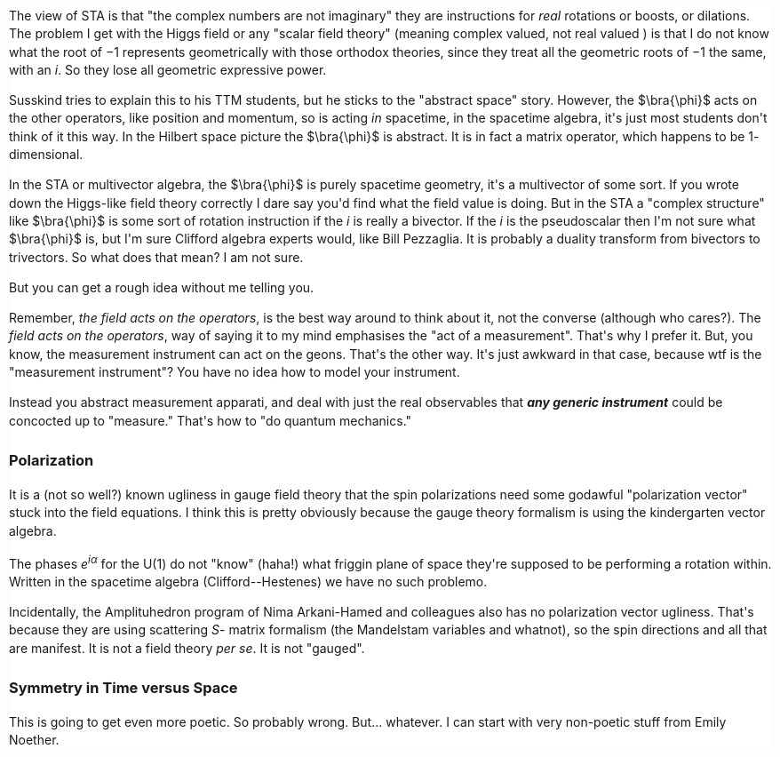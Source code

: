 The view of STA is that "the complex numbers are not imaginary" they are instructions 
for *real* rotations or boosts, or dilations. The problem I get with the Higgs field 
or any "scalar field theory" (meaning complex valued, not real valued ) is that I do 
not know what the root of $-1$ represents geometrically with those orthodox theories, 
since they treat all the geometric roots of $-1$ the same, with an $i$. So they lose 
all geometric expressive power. 

Susskind tries to explain this to his TTM students, but he sticks to the "abstract 
space" story.  However, the $\bra{\phi}$ acts on the other operators, like position 
and momentum, so is acting *in* spacetime, in the spacetime algebra, it's just most 
students don't think of it this way.  In the Hilbert space picture the $\bra{\phi}$ 
is abstract. It is in fact a matrix operator, which happens to be $1$-dimensional.

In the STA or multivector algebra, the $\bra{\phi}$ is purely spacetime geometry, 
it's a multivector of some sort. If you wrote down the Higgs-like field theory 
correctly I dare say you'd find what the field value is doing. But in the STA a 
"complex structure" like $\bra{\phi}$ is some sort of rotation instruction if 
the $i$ is really a bivector.  If the $i$ is the pseudoscalar then I'm not sure what 
$\bra{\phi}$ is, but I'm sure Clifford algebra experts would, like Bill Pezzaglia. It 
is probably a duality transform from bivectors to trivectors. So what does that mean? 
I am not sure. 

But you can get a rough idea without me telling you.

Remember, *the field acts on the operators*, is the best way around to think about 
it, not the converse (although who cares?).  The *field acts on the operators*, way 
of saying it to my mind emphasises the "act of a measurement". That's why I prefer 
it. But, you know, the measurement instrument can act on the geons. That's the other 
way. It's just awkward in that case, because wtf is the "measurement instrument"? You 
have no idea how to model your instrument.

Instead you abstract measurement apparati, and deal with just the real observables 
that **_any generic instrument_** could be concocted up to "measure."  That's how to 
"do quantum mechanics."


### Polarization

It is a (not so well?) known ugliness in gauge field theory that the spin 
polarizations need some godawful "polarization vector" stuck into the field 
equations.  I think this is pretty obviously because the gauge theory formalism is 
using the kindergarten vector algebra.

The phases $e^{i\alpha}$ for the U(1) do not "know" (haha!) what friggin plane of 
space they're supposed to be performing a rotation within. Written in the spacetime 
algebra (Clifford--Hestenes) we have no such problemo. 

Incidentally, the Amplituhedron program of Nima Arkani-Hamed and colleagues also 
has no polarization vector ugliness. That's because they are using scattering $S$-
matrix formalism (the Mandelstam variables and whatnot), so the spin directions 
and all that are manifest. It is not a field theory *per se*. It is not "gauged".


### Symmetry in Time versus Space

This is going to get even more poetic. So probably wrong. But... whatever. I can 
start with very non-poetic stuff from Emily Noether.
